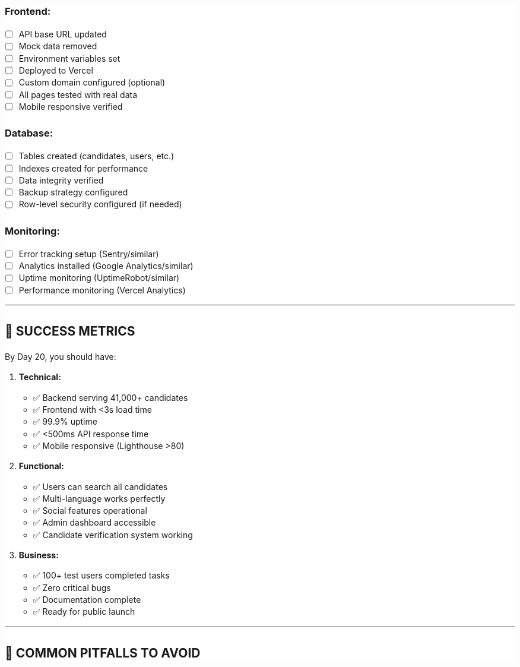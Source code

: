 ### **Frontend:**
- [ ] API base URL updated
- [ ] Mock data removed
- [ ] Environment variables set
- [ ] Deployed to Vercel
- [ ] Custom domain configured (optional)
- [ ] All pages tested with real data
- [ ] Mobile responsive verified

### **Database:**
- [ ] Tables created (candidates, users, etc.)
- [ ] Indexes created for performance
- [ ] Data integrity verified
- [ ] Backup strategy configured
- [ ] Row-level security configured (if needed)

### **Monitoring:**
- [ ] Error tracking setup (Sentry/similar)
- [ ] Analytics installed (Google Analytics/similar)
- [ ] Uptime monitoring (UptimeRobot/similar)
- [ ] Performance monitoring (Vercel Analytics)

---

## 🎯 SUCCESS METRICS

By Day 20, you should have:

1. **Technical:**
   - ✅ Backend serving 41,000+ candidates
   - ✅ Frontend with <3s load time
   - ✅ 99.9% uptime
   - ✅ <500ms API response time
   - ✅ Mobile responsive (Lighthouse >80)

2. **Functional:**
   - ✅ Users can search all candidates
   - ✅ Multi-language works perfectly
   - ✅ Social features operational
   - ✅ Admin dashboard accessible
   - ✅ Candidate verification system working

3. **Business:**
   - ✅ 100+ test users completed tasks
   - ✅ Zero critical bugs
   - ✅ Documentation complete
   - ✅ Ready for public launch

---

## 🚨 COMMON PITFALLS TO AVOID
